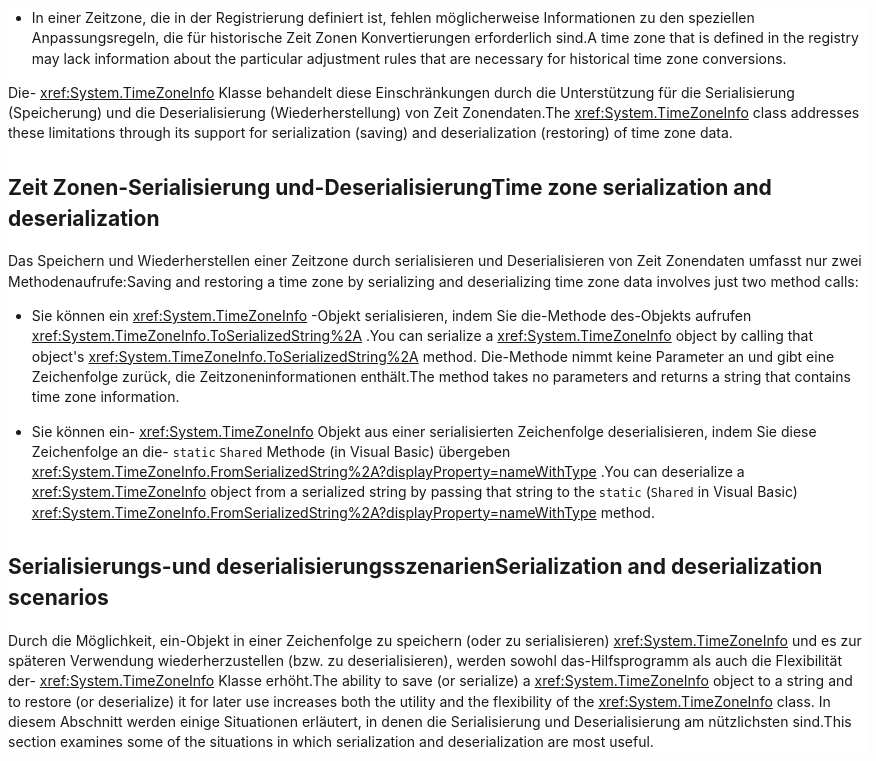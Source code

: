 - <span data-ttu-id="d3c0a-108">In einer Zeitzone, die in der Registrierung definiert ist, fehlen möglicherweise Informationen zu den speziellen Anpassungsregeln, die für historische Zeit Zonen Konvertierungen erforderlich sind.</span><span class="sxs-lookup"><span data-stu-id="d3c0a-108">A time zone that is defined in the registry may lack information about the particular adjustment rules that are necessary for historical time zone conversions.</span></span>

<span data-ttu-id="d3c0a-109">Die- <xref:System.TimeZoneInfo> Klasse behandelt diese Einschränkungen durch die Unterstützung für die Serialisierung (Speicherung) und die Deserialisierung (Wiederherstellung) von Zeit Zonendaten.</span><span class="sxs-lookup"><span data-stu-id="d3c0a-109">The <xref:System.TimeZoneInfo> class addresses these limitations through its support for serialization (saving) and deserialization (restoring) of time zone data.</span></span>

## <a name="time-zone-serialization-and-deserialization"></a><span data-ttu-id="d3c0a-110">Zeit Zonen-Serialisierung und-Deserialisierung</span><span class="sxs-lookup"><span data-stu-id="d3c0a-110">Time zone serialization and deserialization</span></span>

<span data-ttu-id="d3c0a-111">Das Speichern und Wiederherstellen einer Zeitzone durch serialisieren und Deserialisieren von Zeit Zonendaten umfasst nur zwei Methodenaufrufe:</span><span class="sxs-lookup"><span data-stu-id="d3c0a-111">Saving and restoring a time zone by serializing and deserializing time zone data involves just two method calls:</span></span>

- <span data-ttu-id="d3c0a-112">Sie können ein <xref:System.TimeZoneInfo> -Objekt serialisieren, indem Sie die-Methode des-Objekts aufrufen <xref:System.TimeZoneInfo.ToSerializedString%2A> .</span><span class="sxs-lookup"><span data-stu-id="d3c0a-112">You can serialize a <xref:System.TimeZoneInfo> object by calling that object's <xref:System.TimeZoneInfo.ToSerializedString%2A> method.</span></span> <span data-ttu-id="d3c0a-113">Die-Methode nimmt keine Parameter an und gibt eine Zeichenfolge zurück, die Zeitzoneninformationen enthält.</span><span class="sxs-lookup"><span data-stu-id="d3c0a-113">The method takes no parameters and returns a string that contains time zone information.</span></span>

- <span data-ttu-id="d3c0a-114">Sie können ein- <xref:System.TimeZoneInfo> Objekt aus einer serialisierten Zeichenfolge deserialisieren, indem Sie diese Zeichenfolge an die- `static` `Shared` Methode (in Visual Basic) übergeben <xref:System.TimeZoneInfo.FromSerializedString%2A?displayProperty=nameWithType> .</span><span class="sxs-lookup"><span data-stu-id="d3c0a-114">You can deserialize a <xref:System.TimeZoneInfo> object from a serialized string by passing that string to the `static` (`Shared` in Visual Basic) <xref:System.TimeZoneInfo.FromSerializedString%2A?displayProperty=nameWithType> method.</span></span>

## <a name="serialization-and-deserialization-scenarios"></a><span data-ttu-id="d3c0a-115">Serialisierungs-und deserialisierungsszenarien</span><span class="sxs-lookup"><span data-stu-id="d3c0a-115">Serialization and deserialization scenarios</span></span>

<span data-ttu-id="d3c0a-116">Durch die Möglichkeit, ein-Objekt in einer Zeichenfolge zu speichern (oder zu serialisieren) <xref:System.TimeZoneInfo> und es zur späteren Verwendung wiederherzustellen (bzw. zu deserialisieren), werden sowohl das-Hilfsprogramm als auch die Flexibilität der- <xref:System.TimeZoneInfo> Klasse erhöht.</span><span class="sxs-lookup"><span data-stu-id="d3c0a-116">The ability to save (or serialize) a <xref:System.TimeZoneInfo> object to a string and to restore (or deserialize) it for later use increases both the utility and the flexibility of the <xref:System.TimeZoneInfo> class.</span></span> <span data-ttu-id="d3c0a-117">In diesem Abschnitt werden einige Situationen erläutert, in denen die Serialisierung und Deserialisierung am nützlichsten sind.</span><span class="sxs-lookup"><span data-stu-id="d3c0a-117">This section examines some of the situations in which serialization and deserialization are most useful.</span></span>
